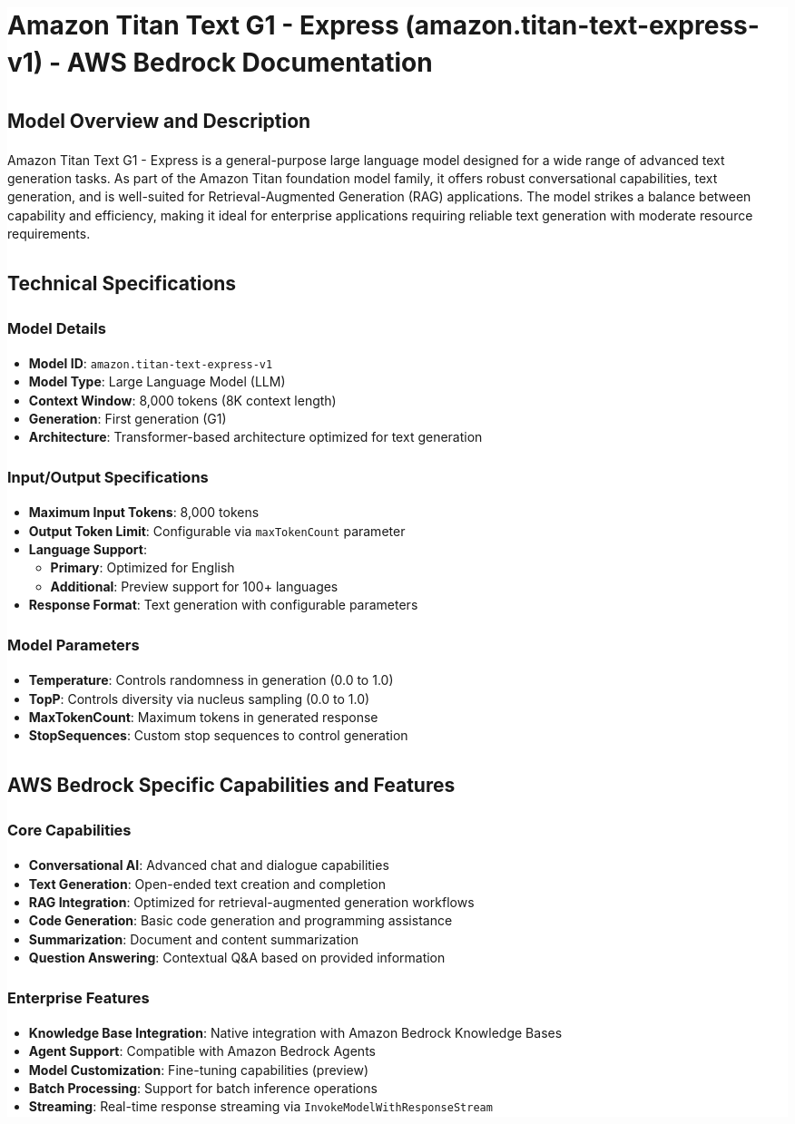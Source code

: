 # Amazon Titan Text G1 - Express (amazon.titan-text-express-v1) - AWS Bedrock Documentation

## Model Overview and Description

Amazon Titan Text G1 - Express is a general-purpose large language model designed for a wide range of advanced text generation tasks. As part of the Amazon Titan foundation model family, it offers robust conversational capabilities, text generation, and is well-suited for Retrieval-Augmented Generation (RAG) applications. The model strikes a balance between capability and efficiency, making it ideal for enterprise applications requiring reliable text generation with moderate resource requirements.

## Technical Specifications

### Model Details
- **Model ID**: `amazon.titan-text-express-v1`
- **Model Type**: Large Language Model (LLM)
- **Context Window**: 8,000 tokens (8K context length)
- **Generation**: First generation (G1)
- **Architecture**: Transformer-based architecture optimized for text generation

### Input/Output Specifications
- **Maximum Input Tokens**: 8,000 tokens
- **Output Token Limit**: Configurable via `maxTokenCount` parameter
- **Language Support**: 
  - **Primary**: Optimized for English
  - **Additional**: Preview support for 100+ languages
- **Response Format**: Text generation with configurable parameters

### Model Parameters
- **Temperature**: Controls randomness in generation (0.0 to 1.0)
- **TopP**: Controls diversity via nucleus sampling (0.0 to 1.0)
- **MaxTokenCount**: Maximum tokens in generated response
- **StopSequences**: Custom stop sequences to control generation

## AWS Bedrock Specific Capabilities and Features

### Core Capabilities
- **Conversational AI**: Advanced chat and dialogue capabilities
- **Text Generation**: Open-ended text creation and completion
- **RAG Integration**: Optimized for retrieval-augmented generation workflows
- **Code Generation**: Basic code generation and programming assistance
- **Summarization**: Document and content summarization
- **Question Answering**: Contextual Q&A based on provided information

### Enterprise Features
- **Knowledge Base Integration**: Native integration with Amazon Bedrock Knowledge Bases
- **Agent Support**: Compatible with Amazon Bedrock Agents
- **Model Customization**: Fine-tuning capabilities (preview)
- **Batch Processing**: Support for batch inference operations
- **Streaming**: Real-time response streaming via `InvokeModelWithResponseStream`
